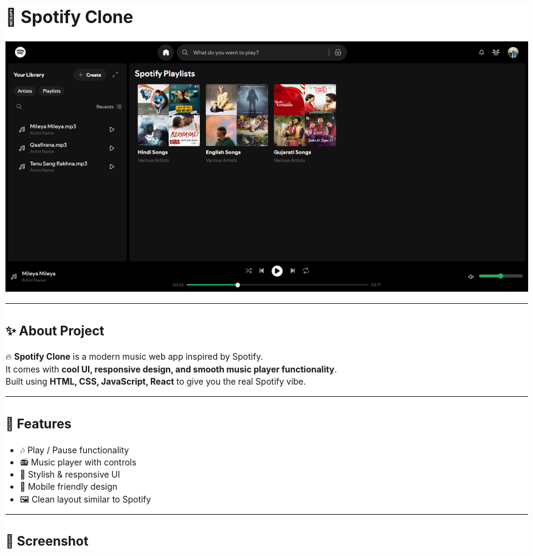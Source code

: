 # 🎵 Spotify Clone

<div align="center">
  <img src="images/Capture.png" alt="Spotify Clone Banner" width="100%" />
</div>

---

## ✨ About Project
🔥 **Spotify Clone** is a modern music web app inspired by Spotify.  
It comes with **cool UI, responsive design, and smooth music player functionality**.  
Built using **HTML, CSS, JavaScript, React** to give you the real Spotify vibe.  

---

## 🌟 Features
- 🎶 Play / Pause functionality  
- 📻 Music player with controls  
- 🎨 Stylish & responsive UI  
- 📱 Mobile friendly design  
- 🖼️ Clean layout similar to Spotify  

---

## 📸 Screenshot
<div align="center">